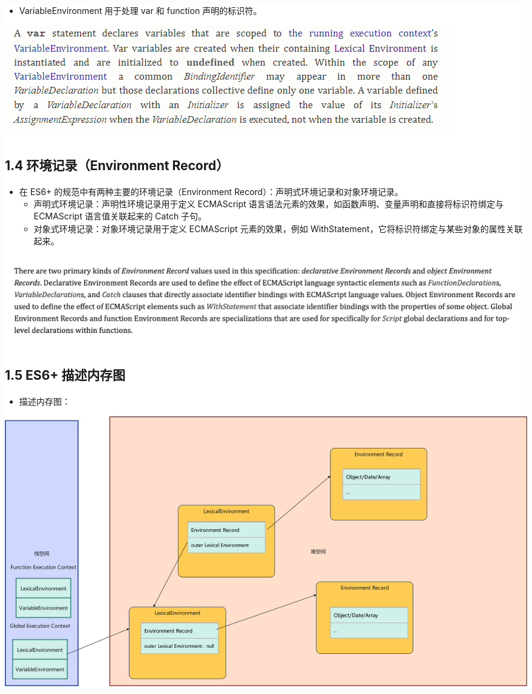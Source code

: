 * VariableEnvironment 用于处理 var 和 function 声明的标识符。

![image-20230818145719172](./assets/4.png)

## 1.4 环境记录（Environment Record）

* 在 ES6+ 的规范中有两种主要的环境记录（Environment Record）：声明式环境记录和对象环境记录。
  * 声明式环境记录：声明性环境记录用于定义 ECMAScript 语言语法元素的效果，如函数声明、变量声明和直接将标识符绑定与 ECMAScript 语言值关联起来的 Catch 子句。
  * 对象式环境记录：对象环境记录用于定义 ECMAScript 元素的效果，例如 WithStatement，它将标识符绑定与某些对象的属性关联起来。

![image-20230818145857092](./assets/5.png)

## 1.5 ES6+ 描述内存图

* 描述内存图：

![](./assets/6.png)
